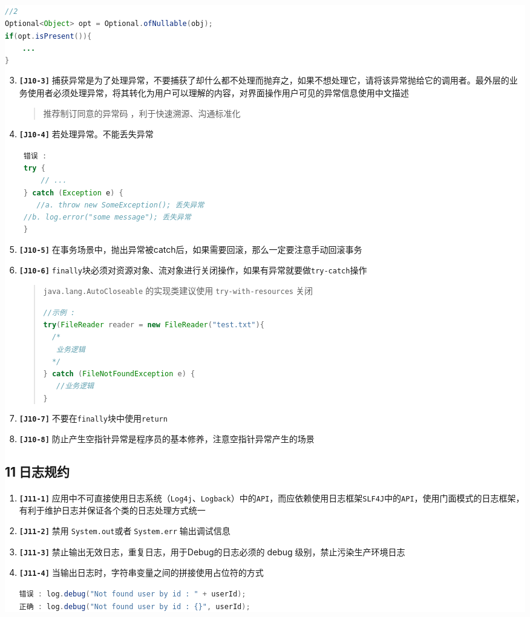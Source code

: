    ```java
   //2
   Optional<Object> opt = Optional.ofNullable(obj);
   if(opt.isPresent()){
       ...
   }
   ```

3. **`[J10-3]`** 捕获异常是为了处理异常，不要捕获了却什么都不处理而抛弃之，如果不想处理它，请将该异常抛给它的调用者。最外层的业务使用者必须处理异常，将其转化为用户可以理解的内容，对界面操作用户可见的异常信息使用中文描述

   > 推荐制订同意的异常码 ，利于快速溯源、沟通标准化

4. **`[J10-4]`** 若处理异常。不能丢失异常

   ```java
    错误 :
    try {
        // ...
    } catch (Exception e) {
       //a. throw new SomeException(); 丢失异常
   	//b. log.error("some message"); 丢失异常
    }
   ```

5. **`[J10-5]`** 在事务场景中，抛出异常被catch后，如果需要回滚，那么一定要注意手动回滚事务

6. **`[J10-6]`** `finally`块必须对资源对象、流对象进行关闭操作，如果有异常就要做`try-catch`操作

   > `java.lang.AutoCloseable` 的实现类建议使用 `try-with-resources` 关闭
   > ```java
   > //示例 :
   > try(FileReader reader = new FileReader("test.txt"){
   >   /*
   > 	业务逻辑
   >   */
   > } catch (FileNotFoundException e) {
   > 	//业务逻辑
   > } 
   > ```

7. **`[J10-7]`** 不要在`finally`块中使用`return`

8. **`[J10-8]`** 防止产生空指针异常是程序员的基本修养，注意空指针异常产生的场景

## 11 日志规约

1. **`[J11-1]`** 应用中不可直接使用日志系统（`Log4j`、`Logback`）中的`API`，而应依赖使用日志框架`SLF4J`中的`API`，使用门面模式的日志框架，有利于维护日志并保证各个类的日志处理方式统一

2. **`[J11-2]`** 禁用 `System.out`或者 `System.err` 输出调试信息

3. **`[J11-3]`** 禁止输出无效日志，重复日志，用于Debug的日志必须的 debug 级别，禁止污染生产环境日志

4. **`[J11-4]`** 当输出日志时，字符串变量之间的拼接使用占位符的方式

   ```java
   错误 : log.debug("Not found user by id : " + userId);
   正确 : log.debug("Not found user by id : {}", userId);
   ```
